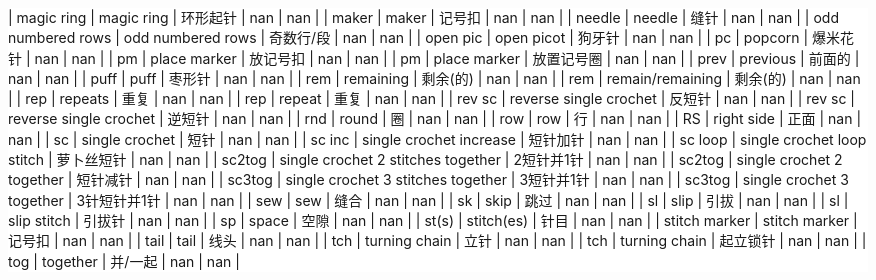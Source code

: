 | magic ring                | magic ring                                      | 环形起针            | nan                               | nan         |
| maker                     | maker                                           | 记号扣             | nan                               | nan         |
| needle                    | needle                                          | 缝针              | nan                               | nan         |
| odd numbered rows         | odd numbered rows                               | 奇数行/段           | nan                               | nan         |
| open pic                  | open picot                                      | 狗牙针             | nan                               | nan         |
| pc                        | popcorn                                         | 爆米花针            | nan                               | nan         |
| pm                        | place marker                                    | 放记号扣            | nan                               | nan         |
| pm                        | place marker                                    | 放置记号圈           | nan                               | nan         |
| prev                      | previous                                        | 前面的             | nan                               | nan         |
| puff                      | puff                                            | 枣形针             | nan                               | nan         |
| rem                       | remaining                                       | 剩余(的)           | nan                               | nan         |
| rem                       | remain/remaining                                | 剩余(的)           | nan                               | nan         |
| rep                       | repeats                                         | 重复              | nan                               | nan         |
| rep                       | repeat                                          | 重复              | nan                               | nan         |
| rev sc                    | reverse single crochet                          | 反短针             | nan                               | nan         |
| rev sc                    | reverse single crochet                          | 逆短针             | nan                               | nan         |
| rnd                       | round                                           | 圈               | nan                               | nan         |
| row                       | row                                             | 行               | nan                               | nan         |
| RS                        | right side                                      | 正面              | nan                               | nan         |
| sc                        | single crochet                                  | 短针              | nan                               | nan         |
| sc inc                    | single crochet increase                         | 短针加针            | nan                               | nan         |
| sc loop                   | single crochet loop stitch                      | 萝卜丝短针           | nan                               | nan         |
| sc2tog                    | single crochet 2 stitches together              | 2短针并1针          | nan                               | nan         |
| sc2tog                    | single crochet 2 together                       | 短针减针            | nan                               | nan         |
| sc3tog                    | single crochet 3 stitches together              | 3短针并1针          | nan                               | nan         |
| sc3tog                    | single crochet 3 together                       | 3针短针并1针         | nan                               | nan         |
| sew                       | sew                                             | 缝合              | nan                               | nan         |
| sk                        | skip                                            | 跳过              | nan                               | nan         |
| sl                        | slip                                            | 引拔              | nan                               | nan         |
| sl                        | slip stitch                                     | 引拔针             | nan                               | nan         |
| sp                        | space                                           | 空隙              | nan                               | nan         |
| st(s)                     | stitch(es)                                      | 针目              | nan                               | nan         |
| stitch marker             | stitch marker                                   | 记号扣             | nan                               | nan         |
| tail                      | tail                                            | 线头              | nan                               | nan         |
| tch                       | turning chain                                   | 立针              | nan                               | nan         |
| tch                       | turning chain                                   | 起立锁针            | nan                               | nan         |
| tog                       | together                                        | 并/一起            | nan                               | nan         |
